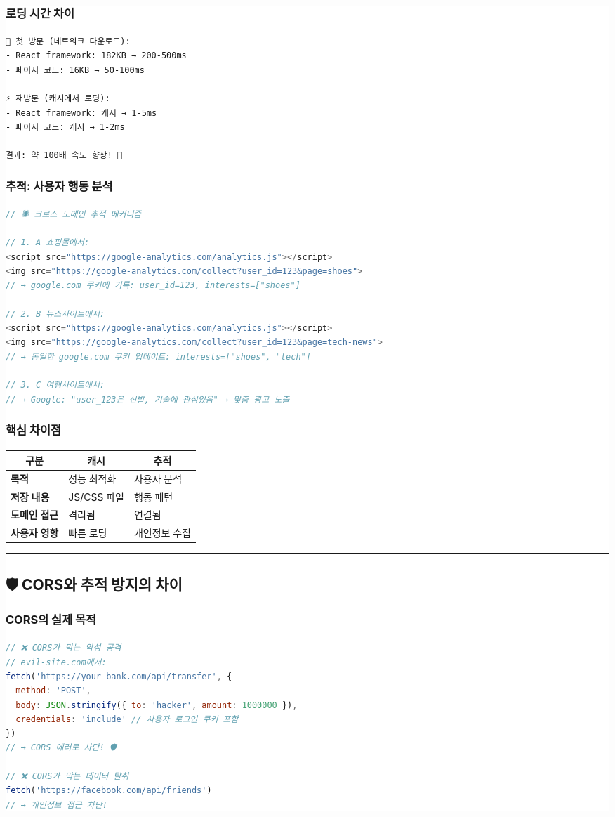 ### 로딩 시간 차이

```
🐌 첫 방문 (네트워크 다운로드):
- React framework: 182KB → 200-500ms
- 페이지 코드: 16KB → 50-100ms

⚡ 재방문 (캐시에서 로딩):  
- React framework: 캐시 → 1-5ms
- 페이지 코드: 캐시 → 1-2ms

결과: 약 100배 속도 향상! 🚀
```

### 추적: 사용자 행동 분석

```javascript
// 🕷️ 크로스 도메인 추적 메커니즘

// 1. A 쇼핑몰에서:
<script src="https://google-analytics.com/analytics.js"></script>
<img src="https://google-analytics.com/collect?user_id=123&page=shoes">
// → google.com 쿠키에 기록: user_id=123, interests=["shoes"]

// 2. B 뉴스사이트에서:  
<script src="https://google-analytics.com/analytics.js"></script>
<img src="https://google-analytics.com/collect?user_id=123&page=tech-news">
// → 동일한 google.com 쿠키 업데이트: interests=["shoes", "tech"]

// 3. C 여행사이트에서:
// → Google: "user_123은 신발, 기술에 관심있음" → 맞춤 광고 노출
```

### 핵심 차이점

| 구분 | 캐시 | 추적 |
|------|------|------|
| **목적** | 성능 최적화 | 사용자 분석 |
| **저장 내용** | JS/CSS 파일 | 행동 패턴 |
| **도메인 접근** | 격리됨 | 연결됨 |
| **사용자 영향** | 빠른 로딩 | 개인정보 수집 |

---

## 🛡️ CORS와 추적 방지의 차이

### CORS의 실제 목적

```javascript
// ❌ CORS가 막는 악성 공격
// evil-site.com에서:
fetch('https://your-bank.com/api/transfer', {
  method: 'POST',
  body: JSON.stringify({ to: 'hacker', amount: 1000000 }),
  credentials: 'include' // 사용자 로그인 쿠키 포함
})
// → CORS 에러로 차단! 🛡️

// ❌ CORS가 막는 데이터 탈취
fetch('https://facebook.com/api/friends')
// → 개인정보 접근 차단!
```